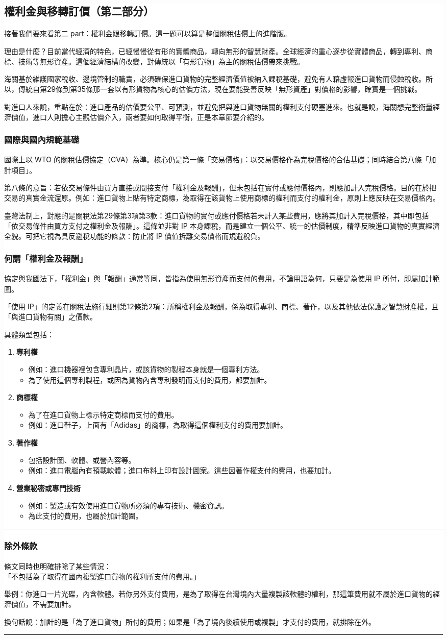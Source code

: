 

## 權利金與移轉訂價（第二部分）

接著我們要來看第二 part：權利金跟移轉訂價。這一題可以算是整個關稅估價上的進階版。

理由是什麼？目前當代經濟的特色，已經慢慢從有形的實體商品，轉向無形的智慧財產。全球經濟的重心逐步從實體商品，轉到專利、商標、技術等無形資產。這個經濟結構的改變，對傳統以「有形貨物」為主的關稅估價帶來挑戰。

海關基於維護國家稅收、邊境管制的職責，必須確保進口貨物的完整經濟價值被納入課稅基礎，避免有人藉虛報進口貨物而侵蝕稅收。所以，傳統自第29條到第35條那一套以有形貨物為核心的估價方法，現在要能妥善反映「無形資產」對價格的影響，確實是一個挑戰。

對進口人來說，重點在於：進口產品的估價要公平、可預測，並避免把與進口貨物無關的權利支付硬塞進來。也就是說，海關想完整衡量經濟價值，進口人則擔心主觀估價介入，兩者要如何取得平衡，正是本章節要介紹的。

### 國際與國內規範基礎

國際上以 WTO 的關稅估價協定（CVA）為準。核心仍是第一條「交易價格」：以交易價格作為完稅價格的合估基礎；同時結合第八條「加計項目」。

第八條的意旨：若依交易條件由買方直接或間接支付「權利金及報酬」，但未包括在實付或應付價格內，則應加計入完稅價格。目的在於把交易的真實金流還原。例如：進口貨物上貼有特定商標，為取得在該貨物上使用商標的權利而支付的權利金，原則上應反映在交易價格內。

臺灣法制上，對應的是關稅法第29條第3項第3款：進口貨物的實付或應付價格若未計入某些費用，應將其加計入完稅價格，其中即包括「依交易條件由買方支付之權利金及報酬」。這條並非對 IP 本身課稅，而是建立一個公平、統一的估價制度，精準反映進口貨物的真實經濟全貌。可把它視為具反避稅功能的條款：防止將 IP 價值拆離交易價格而規避稅負。

### 何謂「權利金及報酬」

協定與我國法下，「權利金」與「報酬」通常等同，皆指為使用無形資產而支付的費用，不論用語為何，只要是為使用 IP 所付，即屬加計範圍。

「使用 IP」的定義在關稅法施行細則第12條第2項：所稱權利金及報酬，係為取得專利、商標、著作，以及其他依法保護之智慧財產權，且「與進口貨物有關」之價款。

具體類型包括：  
1. **專利權**  
   - 例如：進口機器裡包含專利晶片，或該貨物的製程本身就是一個專利方法。  
   - 為了使用這個專利製程，或因為貨物內含專利發明而支付的費用，都要加計。  

2. **商標權**  
   - 為了在進口貨物上標示特定商標而支付的費用。  
   - 例如：進口鞋子，上面有「Adidas」的商標，為取得這個權利支付的費用要加計。  

3. **著作權**  
   - 包括設計圖、軟體、或營內容等。  
   - 例如：進口電腦內有預載軟體；進口布料上印有設計圖案。這些因著作權支付的費用，也要加計。  

4. **營業秘密或專門技術**  
   - 例如：製造或有效使用進口貨物所必須的專有技術、機密資訊。  
   - 為此支付的費用，也屬於加計範圍。  

---

### 除外條款
條文同時也明確排除了某些情況：  
「不包括為了取得在國內複製進口貨物的權利所支付的費用。」  

舉例：你進口一片光碟，內含軟體。若你另外支付費用，是為了取得在台灣境內大量複製該軟體的權利，那這筆費用就不屬於進口貨物的經濟價值，不需要加計。  

換句話說：加計的是「為了進口貨物」所付的費用；如果是「為了境內後續使用或複製」才支付的費用，就排除在外。  

---
